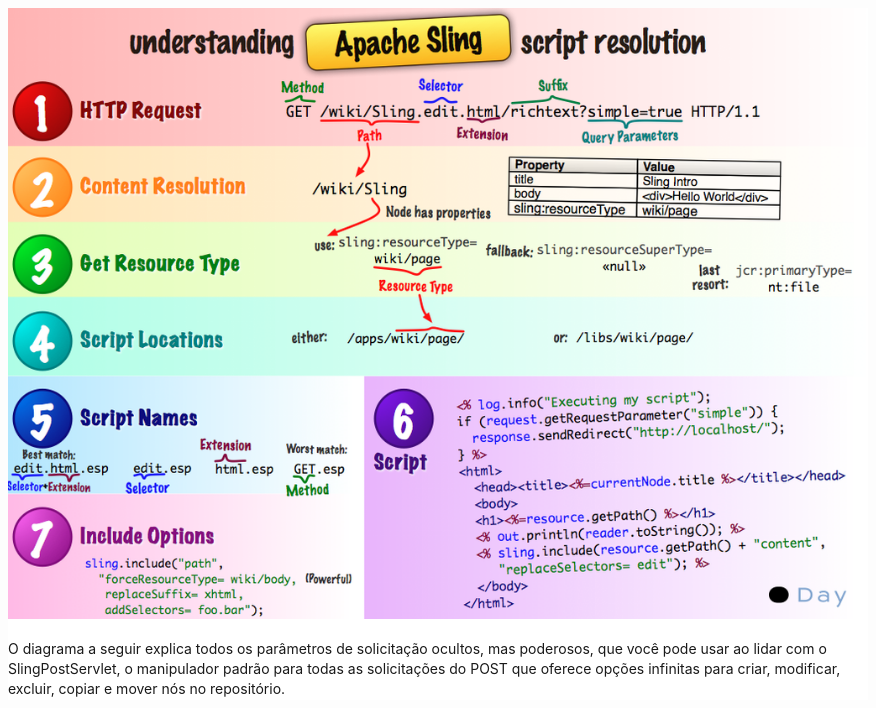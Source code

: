 ![chlimage_1-84](assets/chlimage_1-84.png)

O diagrama a seguir explica todos os parâmetros de solicitação ocultos, mas poderosos, que você pode usar ao lidar com o SlingPostServlet, o manipulador padrão para todas as solicitações do POST que oferece opções infinitas para criar, modificar, excluir, copiar e mover nós no repositório.
